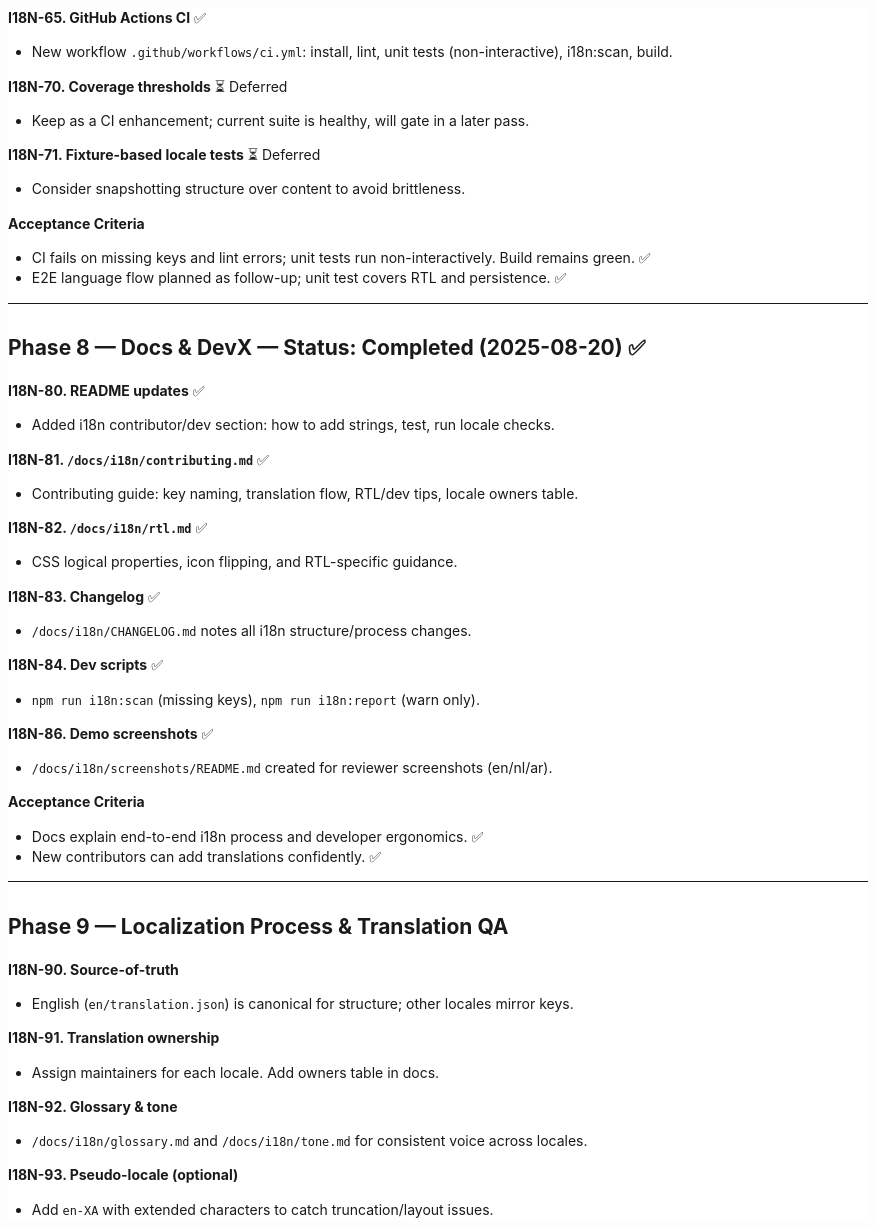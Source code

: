 **I18N-65. GitHub Actions CI** ✅
- New workflow `.github/workflows/ci.yml`: install, lint, unit tests (non-interactive), i18n:scan, build.

**I18N-70. Coverage thresholds** ⏳ Deferred
- Keep as a CI enhancement; current suite is healthy, will gate in a later pass.

**I18N-71. Fixture-based locale tests** ⏳ Deferred
- Consider snapshotting structure over content to avoid brittleness.

**Acceptance Criteria**
- CI fails on missing keys and lint errors; unit tests run non-interactively. Build remains green. ✅
- E2E language flow planned as follow-up; unit test covers RTL and persistence. ✅

---


## Phase 8 — Docs & DevX — Status: Completed (2025-08-20) ✅

**I18N-80. README updates** ✅
- Added i18n contributor/dev section: how to add strings, test, run locale checks.

**I18N-81. `/docs/i18n/contributing.md`** ✅
- Contributing guide: key naming, translation flow, RTL/dev tips, locale owners table.

**I18N-82. `/docs/i18n/rtl.md`** ✅
- CSS logical properties, icon flipping, and RTL-specific guidance.

**I18N-83. Changelog** ✅
- `/docs/i18n/CHANGELOG.md` notes all i18n structure/process changes.

**I18N-84. Dev scripts** ✅
- `npm run i18n:scan` (missing keys), `npm run i18n:report` (warn only).

**I18N-86. Demo screenshots** ✅
- `/docs/i18n/screenshots/README.md` created for reviewer screenshots (en/nl/ar).

**Acceptance Criteria**
- Docs explain end-to-end i18n process and developer ergonomics. ✅
- New contributors can add translations confidently. ✅

---

## Phase 9 — Localization Process & Translation QA

**I18N-90. Source-of-truth**
- English (`en/translation.json`) is canonical for structure; other locales mirror keys.

**I18N-91. Translation ownership**
- Assign maintainers for each locale. Add owners table in docs.

**I18N-92. Glossary & tone**
- `/docs/i18n/glossary.md` and `/docs/i18n/tone.md` for consistent voice across locales.

**I18N-93. Pseudo-locale (optional)**
- Add `en-XA` with extended characters to catch truncation/layout issues.
